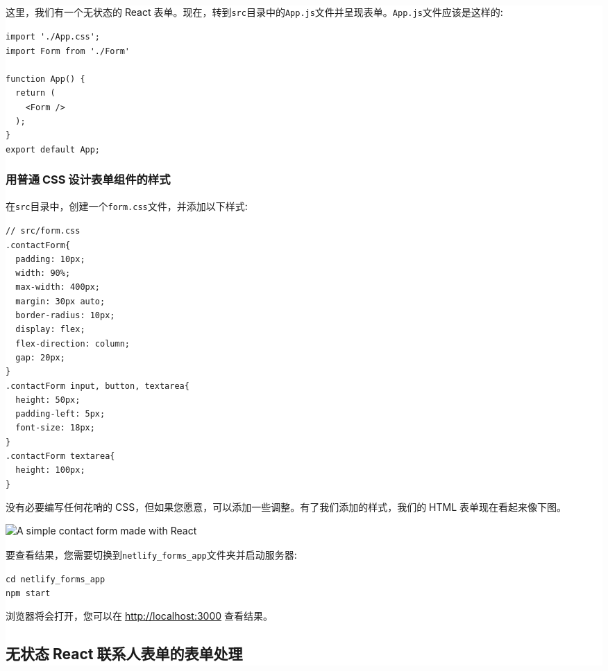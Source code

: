 这里，我们有一个无状态的 React 表单。现在，转到`src`目录中的`App.js`文件并呈现表单。`App.js`文件应该是这样的:

```
import './App.css';
import Form from './Form'

function App() {
  return (
    <Form />
  );
}
export default App; 
```

### 用普通 CSS 设计表单组件的样式

在`src`目录中，创建一个`form.css`文件，并添加以下样式:

```
// src/form.css
.contactForm{
  padding: 10px;
  width: 90%;
  max-width: 400px;
  margin: 30px auto;
  border-radius: 10px;
  display: flex;
  flex-direction: column;
  gap: 20px;
}
.contactForm input, button, textarea{
  height: 50px;
  padding-left: 5px;
  font-size: 18px;
}
.contactForm textarea{
  height: 100px;
} 
```

没有必要编写任何花哨的 CSS，但如果您愿意，可以添加一些调整。有了我们添加的样式，我们的 HTML 表单现在看起来像下图。

![A simple contact form made with React](../Images/69e7c6e2bc15a33bdf0eef7c0cd72a69.png)

要查看结果，您需要切换到`netlify_forms_app`文件夹并启动服务器:

```
cd netlify_forms_app
npm start 
```

浏览器将会打开，您可以在 [http://localhost:3000](http://localhost:3000) 查看结果。

## 无状态 React 联系人表单的表单处理
